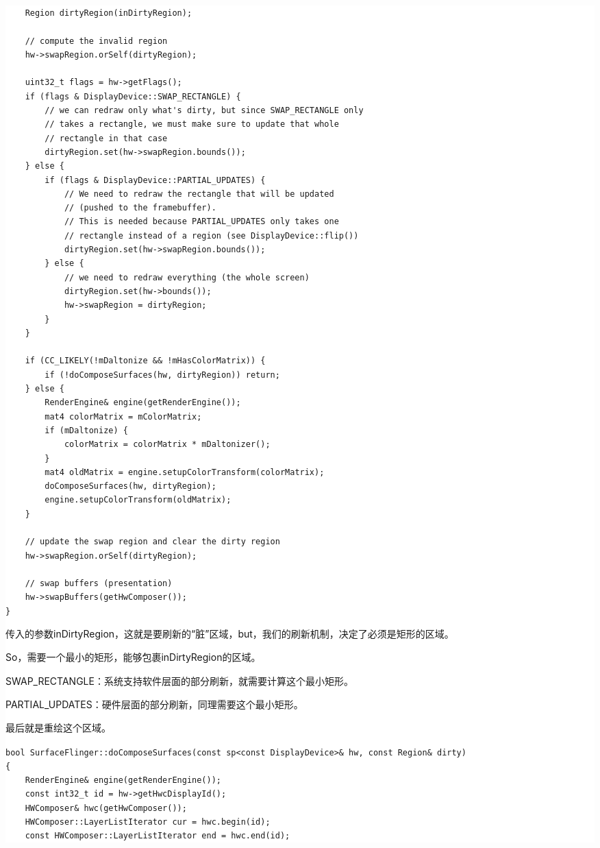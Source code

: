 	    Region dirtyRegion(inDirtyRegion);
	
	    // compute the invalid region
	    hw->swapRegion.orSelf(dirtyRegion);
	
	    uint32_t flags = hw->getFlags();
	    if (flags & DisplayDevice::SWAP_RECTANGLE) {
	        // we can redraw only what's dirty, but since SWAP_RECTANGLE only
	        // takes a rectangle, we must make sure to update that whole
	        // rectangle in that case
	        dirtyRegion.set(hw->swapRegion.bounds());
	    } else {
	        if (flags & DisplayDevice::PARTIAL_UPDATES) {
	            // We need to redraw the rectangle that will be updated
	            // (pushed to the framebuffer).
	            // This is needed because PARTIAL_UPDATES only takes one
	            // rectangle instead of a region (see DisplayDevice::flip())
	            dirtyRegion.set(hw->swapRegion.bounds());
	        } else {
	            // we need to redraw everything (the whole screen)
	            dirtyRegion.set(hw->bounds());
	            hw->swapRegion = dirtyRegion;
	        }
	    }
	
	    if (CC_LIKELY(!mDaltonize && !mHasColorMatrix)) {
	        if (!doComposeSurfaces(hw, dirtyRegion)) return;
	    } else {
	        RenderEngine& engine(getRenderEngine());
	        mat4 colorMatrix = mColorMatrix;
	        if (mDaltonize) {
	            colorMatrix = colorMatrix * mDaltonizer();
	        }
	        mat4 oldMatrix = engine.setupColorTransform(colorMatrix);
	        doComposeSurfaces(hw, dirtyRegion);
	        engine.setupColorTransform(oldMatrix);
	    }
	
	    // update the swap region and clear the dirty region
	    hw->swapRegion.orSelf(dirtyRegion);
	
	    // swap buffers (presentation)
	    hw->swapBuffers(getHwComposer());
	}

传入的参数inDirtyRegion，这就是要刷新的“脏”区域，but，我们的刷新机制，决定了必须是矩形的区域。

So，需要一个最小的矩形，能够包裹inDirtyRegion的区域。

SWAP_RECTANGLE：系统支持软件层面的部分刷新，就需要计算这个最小矩形。

PARTIAL_UPDATES：硬件层面的部分刷新，同理需要这个最小矩形。

最后就是重绘这个区域。 
		
	bool SurfaceFlinger::doComposeSurfaces(const sp<const DisplayDevice>& hw, const Region& dirty)
	{
	    RenderEngine& engine(getRenderEngine());
	    const int32_t id = hw->getHwcDisplayId();
	    HWComposer& hwc(getHwComposer());
	    HWComposer::LayerListIterator cur = hwc.begin(id);
	    const HWComposer::LayerListIterator end = hwc.end(id);
	